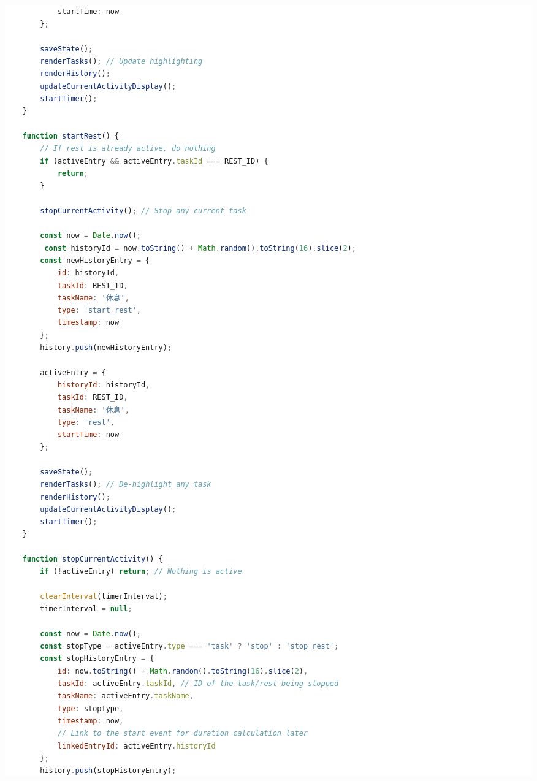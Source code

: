 ```javascript
            startTime: now
        };

        saveState();
        renderTasks(); // Update highlighting
        renderHistory();
        updateCurrentActivityDisplay();
        startTimer();
    }

    function startRest() {
        // If rest is already active, do nothing
        if (activeEntry && activeEntry.taskId === REST_ID) {
            return;
        }

        stopCurrentActivity(); // Stop any current task

        const now = Date.now();
         const historyId = now.toString() + Math.random().toString(16).slice(2);
        const newHistoryEntry = {
            id: historyId,
            taskId: REST_ID,
            taskName: '休息',
            type: 'start_rest',
            timestamp: now
        };
        history.push(newHistoryEntry);

        activeEntry = {
            historyId: historyId,
            taskId: REST_ID,
            taskName: '休息',
            type: 'rest',
            startTime: now
        };

        saveState();
        renderTasks(); // De-highlight any task
        renderHistory();
        updateCurrentActivityDisplay();
        startTimer();
    }

    function stopCurrentActivity() {
        if (!activeEntry) return; // Nothing is active

        clearInterval(timerInterval);
        timerInterval = null;

        const now = Date.now();
        const stopType = activeEntry.type === 'task' ? 'stop' : 'stop_rest';
        const stopHistoryEntry = {
            id: now.toString() + Math.random().toString(16).slice(2),
            taskId: activeEntry.taskId, // ID of the task/rest being stopped
            taskName: activeEntry.taskName,
            type: stopType,
            timestamp: now,
            // Link to the start event for duration calculation later
            linkedEntryId: activeEntry.historyId
        };
        history.push(stopHistoryEntry);

```